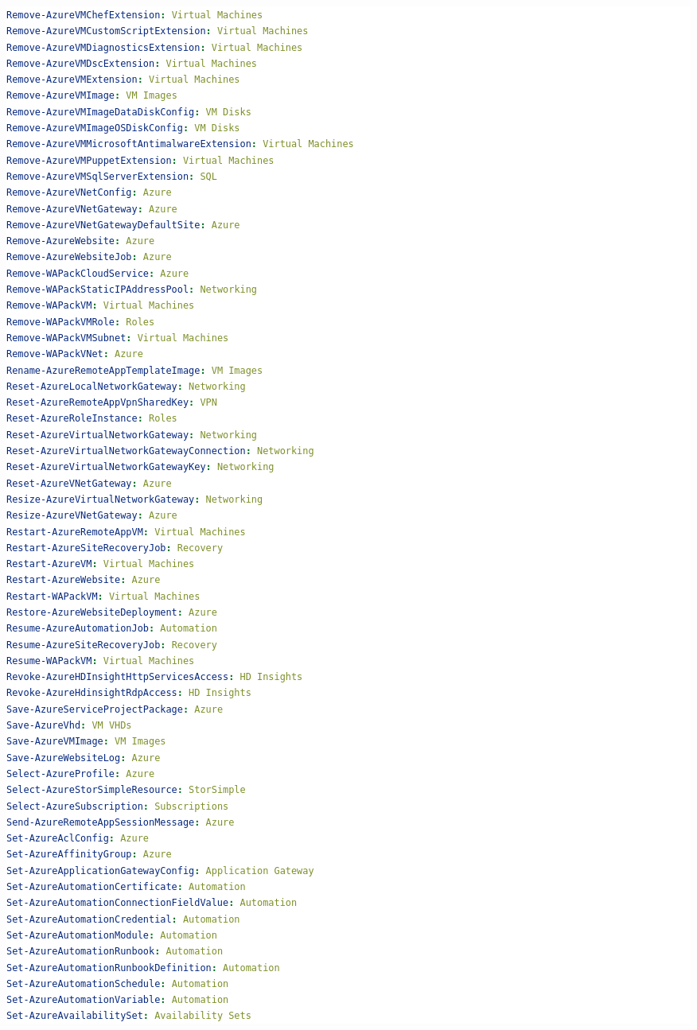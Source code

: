 ```yaml
Remove-AzureVMChefExtension: Virtual Machines
Remove-AzureVMCustomScriptExtension: Virtual Machines
Remove-AzureVMDiagnosticsExtension: Virtual Machines
Remove-AzureVMDscExtension: Virtual Machines
Remove-AzureVMExtension: Virtual Machines
Remove-AzureVMImage: VM Images
Remove-AzureVMImageDataDiskConfig: VM Disks
Remove-AzureVMImageOSDiskConfig: VM Disks
Remove-AzureVMMicrosoftAntimalwareExtension: Virtual Machines
Remove-AzureVMPuppetExtension: Virtual Machines
Remove-AzureVMSqlServerExtension: SQL
Remove-AzureVNetConfig: Azure
Remove-AzureVNetGateway: Azure
Remove-AzureVNetGatewayDefaultSite: Azure
Remove-AzureWebsite: Azure
Remove-AzureWebsiteJob: Azure
Remove-WAPackCloudService: Azure
Remove-WAPackStaticIPAddressPool: Networking
Remove-WAPackVM: Virtual Machines
Remove-WAPackVMRole: Roles
Remove-WAPackVMSubnet: Virtual Machines
Remove-WAPackVNet: Azure
Rename-AzureRemoteAppTemplateImage: VM Images
Reset-AzureLocalNetworkGateway: Networking
Reset-AzureRemoteAppVpnSharedKey: VPN
Reset-AzureRoleInstance: Roles
Reset-AzureVirtualNetworkGateway: Networking
Reset-AzureVirtualNetworkGatewayConnection: Networking
Reset-AzureVirtualNetworkGatewayKey: Networking
Reset-AzureVNetGateway: Azure
Resize-AzureVirtualNetworkGateway: Networking
Resize-AzureVNetGateway: Azure
Restart-AzureRemoteAppVM: Virtual Machines
Restart-AzureSiteRecoveryJob: Recovery
Restart-AzureVM: Virtual Machines
Restart-AzureWebsite: Azure
Restart-WAPackVM: Virtual Machines
Restore-AzureWebsiteDeployment: Azure
Resume-AzureAutomationJob: Automation
Resume-AzureSiteRecoveryJob: Recovery
Resume-WAPackVM: Virtual Machines
Revoke-AzureHDInsightHttpServicesAccess: HD Insights
Revoke-AzureHdinsightRdpAccess: HD Insights
Save-AzureServiceProjectPackage: Azure
Save-AzureVhd: VM VHDs
Save-AzureVMImage: VM Images
Save-AzureWebsiteLog: Azure
Select-AzureProfile: Azure
Select-AzureStorSimpleResource: StorSimple
Select-AzureSubscription: Subscriptions
Send-AzureRemoteAppSessionMessage: Azure
Set-AzureAclConfig: Azure
Set-AzureAffinityGroup: Azure
Set-AzureApplicationGatewayConfig: Application Gateway
Set-AzureAutomationCertificate: Automation
Set-AzureAutomationConnectionFieldValue: Automation
Set-AzureAutomationCredential: Automation
Set-AzureAutomationModule: Automation
Set-AzureAutomationRunbook: Automation
Set-AzureAutomationRunbookDefinition: Automation
Set-AzureAutomationSchedule: Automation
Set-AzureAutomationVariable: Automation
Set-AzureAvailabilitySet: Availability Sets
```